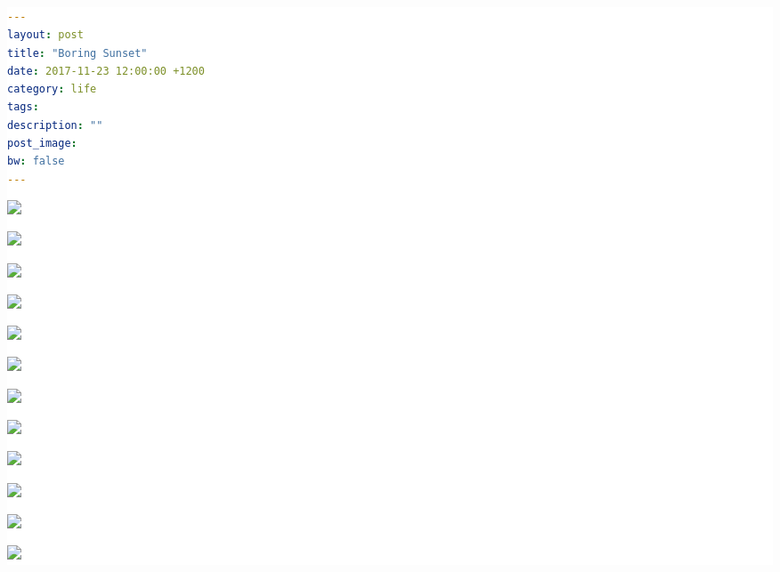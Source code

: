 ```yaml
---
layout: post
title: "Boring Sunset"
date: 2017-11-23 12:00:00 +1200
category: life
tags: 
description: ""
post_image: 
bw: false
---
```


<p class='wideimage'><img src='https://s3-ap-southeast-2.amazonaws.com/davidroos.co.nz/photos/20171123sunsets/DSCF1255_800.jpg' srcset='https://s3-ap-southeast-2.amazonaws.com/davidroos.co.nz/photos/20171123sunsets/DSCF1255_2000.jpg 2000w, https://s3-ap-southeast-2.amazonaws.com/davidroos.co.nz/photos/20171123sunsets/DSCF1255_1200.jpg 1200w, https://s3-ap-southeast-2.amazonaws.com/davidroos.co.nz/photos/20171123sunsets/DSCF1255_800.jpg 800w' sizes='100vw' width='2000'/></p>
<p class='wideimage'><img src='https://s3-ap-southeast-2.amazonaws.com/davidroos.co.nz/photos/20171123sunsets/DSCF1260_800.jpg' srcset='https://s3-ap-southeast-2.amazonaws.com/davidroos.co.nz/photos/20171123sunsets/DSCF1260_2000.jpg 2000w, https://s3-ap-southeast-2.amazonaws.com/davidroos.co.nz/photos/20171123sunsets/DSCF1260_1200.jpg 1200w, https://s3-ap-southeast-2.amazonaws.com/davidroos.co.nz/photos/20171123sunsets/DSCF1260_800.jpg 800w' sizes='100vw' width='2000'/></p>
<p class='wideimage'><img src='https://s3-ap-southeast-2.amazonaws.com/davidroos.co.nz/photos/20171123sunsets/DSCF1267_800.jpg' srcset='https://s3-ap-southeast-2.amazonaws.com/davidroos.co.nz/photos/20171123sunsets/DSCF1267_2000.jpg 2000w, https://s3-ap-southeast-2.amazonaws.com/davidroos.co.nz/photos/20171123sunsets/DSCF1267_1200.jpg 1200w, https://s3-ap-southeast-2.amazonaws.com/davidroos.co.nz/photos/20171123sunsets/DSCF1267_800.jpg 800w' sizes='100vw' width='2000'/></p>
<p class='wideimage'><img src='https://s3-ap-southeast-2.amazonaws.com/davidroos.co.nz/photos/20171123sunsets/DSCF1268_800.jpg' srcset='https://s3-ap-southeast-2.amazonaws.com/davidroos.co.nz/photos/20171123sunsets/DSCF1268_2000.jpg 2000w, https://s3-ap-southeast-2.amazonaws.com/davidroos.co.nz/photos/20171123sunsets/DSCF1268_1200.jpg 1200w, https://s3-ap-southeast-2.amazonaws.com/davidroos.co.nz/photos/20171123sunsets/DSCF1268_800.jpg 800w' sizes='100vw' width='2000'/></p>
<p class='wideimage'><img src='https://s3-ap-southeast-2.amazonaws.com/davidroos.co.nz/photos/20171123sunsets/DSCF1273_800.jpg' srcset='https://s3-ap-southeast-2.amazonaws.com/davidroos.co.nz/photos/20171123sunsets/DSCF1273_2000.jpg 2000w, https://s3-ap-southeast-2.amazonaws.com/davidroos.co.nz/photos/20171123sunsets/DSCF1273_1200.jpg 1200w, https://s3-ap-southeast-2.amazonaws.com/davidroos.co.nz/photos/20171123sunsets/DSCF1273_800.jpg 800w' sizes='100vw' width='2000'/></p>
<p class='wideimage'><img src='https://s3-ap-southeast-2.amazonaws.com/davidroos.co.nz/photos/20171123sunsets/DSCF1277_800.jpg' srcset='https://s3-ap-southeast-2.amazonaws.com/davidroos.co.nz/photos/20171123sunsets/DSCF1277_2000.jpg 2000w, https://s3-ap-southeast-2.amazonaws.com/davidroos.co.nz/photos/20171123sunsets/DSCF1277_1200.jpg 1200w, https://s3-ap-southeast-2.amazonaws.com/davidroos.co.nz/photos/20171123sunsets/DSCF1277_800.jpg 800w' sizes='100vw' width='2000'/></p>
<p class='wideimage'><img src='https://s3-ap-southeast-2.amazonaws.com/davidroos.co.nz/photos/20171123sunsets/DSCF1278_800.jpg' srcset='https://s3-ap-southeast-2.amazonaws.com/davidroos.co.nz/photos/20171123sunsets/DSCF1278_2000.jpg 2000w, https://s3-ap-southeast-2.amazonaws.com/davidroos.co.nz/photos/20171123sunsets/DSCF1278_1200.jpg 1200w, https://s3-ap-southeast-2.amazonaws.com/davidroos.co.nz/photos/20171123sunsets/DSCF1278_800.jpg 800w' sizes='100vw' width='2000'/></p>
<p class='wideimage'><img src='https://s3-ap-southeast-2.amazonaws.com/davidroos.co.nz/photos/20171123sunsets/DSCF1280_800.jpg' srcset='https://s3-ap-southeast-2.amazonaws.com/davidroos.co.nz/photos/20171123sunsets/DSCF1280_2000.jpg 2000w, https://s3-ap-southeast-2.amazonaws.com/davidroos.co.nz/photos/20171123sunsets/DSCF1280_1200.jpg 1200w, https://s3-ap-southeast-2.amazonaws.com/davidroos.co.nz/photos/20171123sunsets/DSCF1280_800.jpg 800w' sizes='100vw' width='2000'/></p>
<p class='wideimage'><img src='https://s3-ap-southeast-2.amazonaws.com/davidroos.co.nz/photos/20171123sunsets/DSCF1281_800.jpg' srcset='https://s3-ap-southeast-2.amazonaws.com/davidroos.co.nz/photos/20171123sunsets/DSCF1281_2000.jpg 2000w, https://s3-ap-southeast-2.amazonaws.com/davidroos.co.nz/photos/20171123sunsets/DSCF1281_1200.jpg 1200w, https://s3-ap-southeast-2.amazonaws.com/davidroos.co.nz/photos/20171123sunsets/DSCF1281_800.jpg 800w' sizes='100vw' width='2000'/></p>
<p class='wideimage'><img src='https://s3-ap-southeast-2.amazonaws.com/davidroos.co.nz/photos/20171123sunsets/DSCF1285_800.jpg' srcset='https://s3-ap-southeast-2.amazonaws.com/davidroos.co.nz/photos/20171123sunsets/DSCF1285_2000.jpg 2000w, https://s3-ap-southeast-2.amazonaws.com/davidroos.co.nz/photos/20171123sunsets/DSCF1285_1200.jpg 1200w, https://s3-ap-southeast-2.amazonaws.com/davidroos.co.nz/photos/20171123sunsets/DSCF1285_800.jpg 800w' sizes='100vw' width='2000'/></p>
<p class='wideimage'><img src='https://s3-ap-southeast-2.amazonaws.com/davidroos.co.nz/photos/20171123sunsets/DSCF1287_800.jpg' srcset='https://s3-ap-southeast-2.amazonaws.com/davidroos.co.nz/photos/20171123sunsets/DSCF1287_2000.jpg 2000w, https://s3-ap-southeast-2.amazonaws.com/davidroos.co.nz/photos/20171123sunsets/DSCF1287_1200.jpg 1200w, https://s3-ap-southeast-2.amazonaws.com/davidroos.co.nz/photos/20171123sunsets/DSCF1287_800.jpg 800w' sizes='100vw' width='2000'/></p>
<p class='wideimage'><img src='https://s3-ap-southeast-2.amazonaws.com/davidroos.co.nz/photos/20171123sunsets/DSCF1289_800.jpg' srcset='https://s3-ap-southeast-2.amazonaws.com/davidroos.co.nz/photos/20171123sunsets/DSCF1289_2000.jpg 2000w, https://s3-ap-southeast-2.amazonaws.com/davidroos.co.nz/photos/20171123sunsets/DSCF1289_1200.jpg 1200w, https://s3-ap-southeast-2.amazonaws.com/davidroos.co.nz/photos/20171123sunsets/DSCF1289_800.jpg 800w' sizes='100vw' width='2000'/></p>